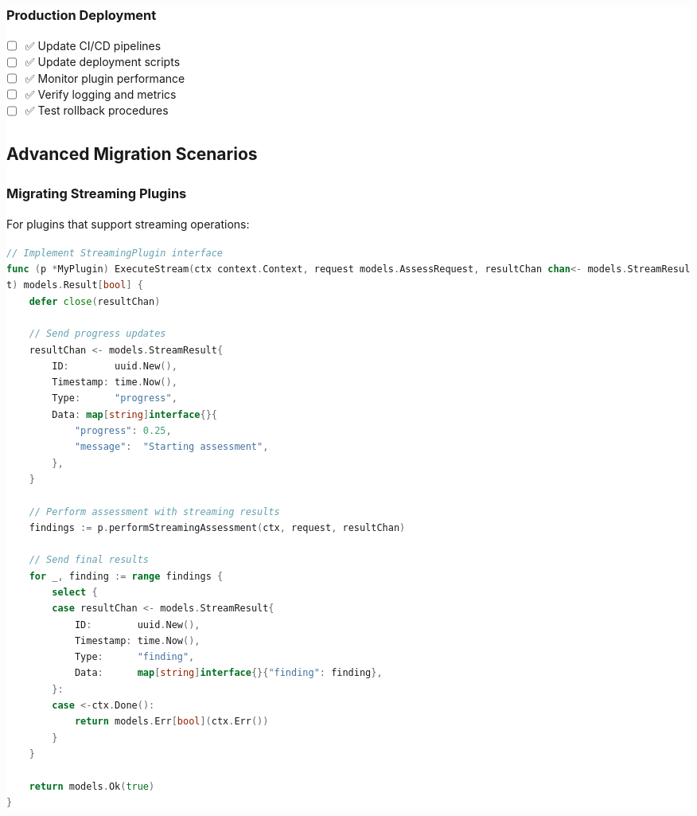### Production Deployment

- [ ] ✅ Update CI/CD pipelines
- [ ] ✅ Update deployment scripts
- [ ] ✅ Monitor plugin performance
- [ ] ✅ Verify logging and metrics
- [ ] ✅ Test rollback procedures

## Advanced Migration Scenarios

### Migrating Streaming Plugins

For plugins that support streaming operations:

```go
// Implement StreamingPlugin interface
func (p *MyPlugin) ExecuteStream(ctx context.Context, request models.AssessRequest, resultChan chan<- models.StreamResult) models.Result[bool] {
    defer close(resultChan)

    // Send progress updates
    resultChan <- models.StreamResult{
        ID:        uuid.New(),
        Timestamp: time.Now(),
        Type:      "progress",
        Data: map[string]interface{}{
            "progress": 0.25,
            "message":  "Starting assessment",
        },
    }

    // Perform assessment with streaming results
    findings := p.performStreamingAssessment(ctx, request, resultChan)

    // Send final results
    for _, finding := range findings {
        select {
        case resultChan <- models.StreamResult{
            ID:        uuid.New(),
            Timestamp: time.Now(),
            Type:      "finding",
            Data:      map[string]interface{}{"finding": finding},
        }:
        case <-ctx.Done():
            return models.Err[bool](ctx.Err())
        }
    }

    return models.Ok(true)
}
```
